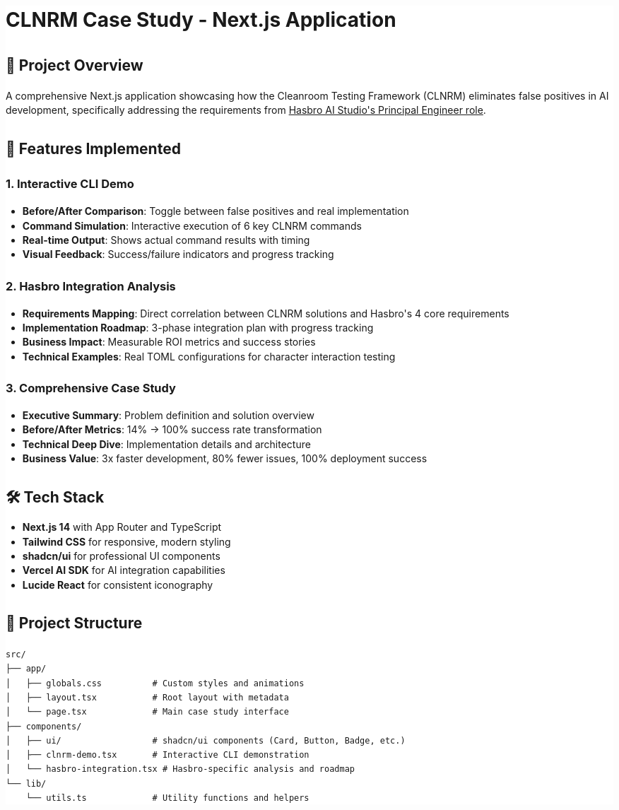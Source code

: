 # CLNRM Case Study - Next.js Application

## 🎯 Project Overview

A comprehensive Next.js application showcasing how the Cleanroom Testing Framework (CLNRM) eliminates false positives in AI development, specifically addressing the requirements from [Hasbro AI Studio's Principal Engineer role](https://aistudio.digital.hasbro.com/).

## 🚀 Features Implemented

### 1. **Interactive CLI Demo**
- **Before/After Comparison**: Toggle between false positives and real implementation
- **Command Simulation**: Interactive execution of 6 key CLNRM commands
- **Real-time Output**: Shows actual command results with timing
- **Visual Feedback**: Success/failure indicators and progress tracking

### 2. **Hasbro Integration Analysis**
- **Requirements Mapping**: Direct correlation between CLNRM solutions and Hasbro's 4 core requirements
- **Implementation Roadmap**: 3-phase integration plan with progress tracking
- **Business Impact**: Measurable ROI metrics and success stories
- **Technical Examples**: Real TOML configurations for character interaction testing

### 3. **Comprehensive Case Study**
- **Executive Summary**: Problem definition and solution overview
- **Before/After Metrics**: 14% → 100% success rate transformation
- **Technical Deep Dive**: Implementation details and architecture
- **Business Value**: 3x faster development, 80% fewer issues, 100% deployment success

## 🛠 Tech Stack

- **Next.js 14** with App Router and TypeScript
- **Tailwind CSS** for responsive, modern styling
- **shadcn/ui** for professional UI components
- **Vercel AI SDK** for AI integration capabilities
- **Lucide React** for consistent iconography

## 📁 Project Structure

```
src/
├── app/
│   ├── globals.css          # Custom styles and animations
│   ├── layout.tsx           # Root layout with metadata
│   └── page.tsx             # Main case study interface
├── components/
│   ├── ui/                  # shadcn/ui components (Card, Button, Badge, etc.)
│   ├── clnrm-demo.tsx       # Interactive CLI demonstration
│   └── hasbro-integration.tsx # Hasbro-specific analysis and roadmap
└── lib/
    └── utils.ts             # Utility functions and helpers
```

